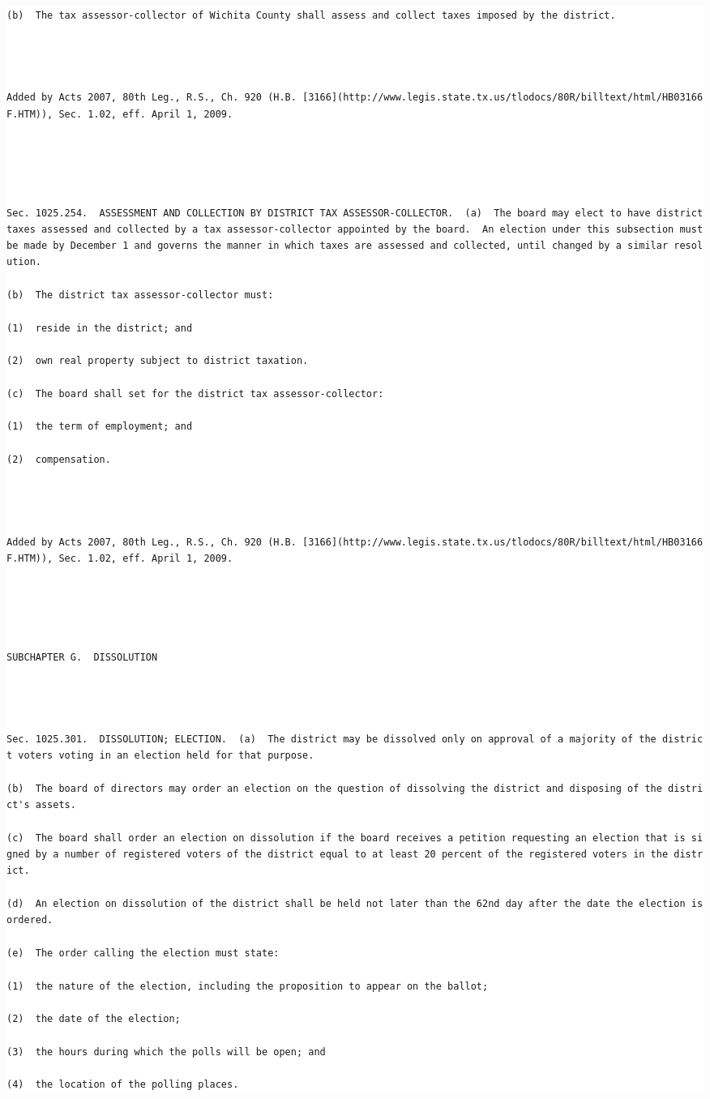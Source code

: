     (b)  The tax assessor-collector of Wichita County shall assess and collect taxes imposed by the district.
    
    
    
    
    Added by Acts 2007, 80th Leg., R.S., Ch. 920 (H.B. [3166](http://www.legis.state.tx.us/tlodocs/80R/billtext/html/HB03166F.HTM)), Sec. 1.02, eff. April 1, 2009.
    
    
    
    
    
    Sec. 1025.254.  ASSESSMENT AND COLLECTION BY DISTRICT TAX ASSESSOR-COLLECTOR.  (a)  The board may elect to have district taxes assessed and collected by a tax assessor-collector appointed by the board.  An election under this subsection must be made by December 1 and governs the manner in which taxes are assessed and collected, until changed by a similar resolution.
    
    (b)  The district tax assessor-collector must:
    
    (1)  reside in the district; and
    
    (2)  own real property subject to district taxation.
    
    (c)  The board shall set for the district tax assessor-collector:
    
    (1)  the term of employment; and
    
    (2)  compensation.
    
    
    
    
    Added by Acts 2007, 80th Leg., R.S., Ch. 920 (H.B. [3166](http://www.legis.state.tx.us/tlodocs/80R/billtext/html/HB03166F.HTM)), Sec. 1.02, eff. April 1, 2009.
    
    
    
    
    
    SUBCHAPTER G.  DISSOLUTION
    
      
    
    
    Sec. 1025.301.  DISSOLUTION; ELECTION.  (a)  The district may be dissolved only on approval of a majority of the district voters voting in an election held for that purpose.
    
    (b)  The board of directors may order an election on the question of dissolving the district and disposing of the district's assets.
    
    (c)  The board shall order an election on dissolution if the board receives a petition requesting an election that is signed by a number of registered voters of the district equal to at least 20 percent of the registered voters in the district.
    
    (d)  An election on dissolution of the district shall be held not later than the 62nd day after the date the election is ordered.
    
    (e)  The order calling the election must state:
    
    (1)  the nature of the election, including the proposition to appear on the ballot;
    
    (2)  the date of the election;
    
    (3)  the hours during which the polls will be open; and
    
    (4)  the location of the polling places.
    